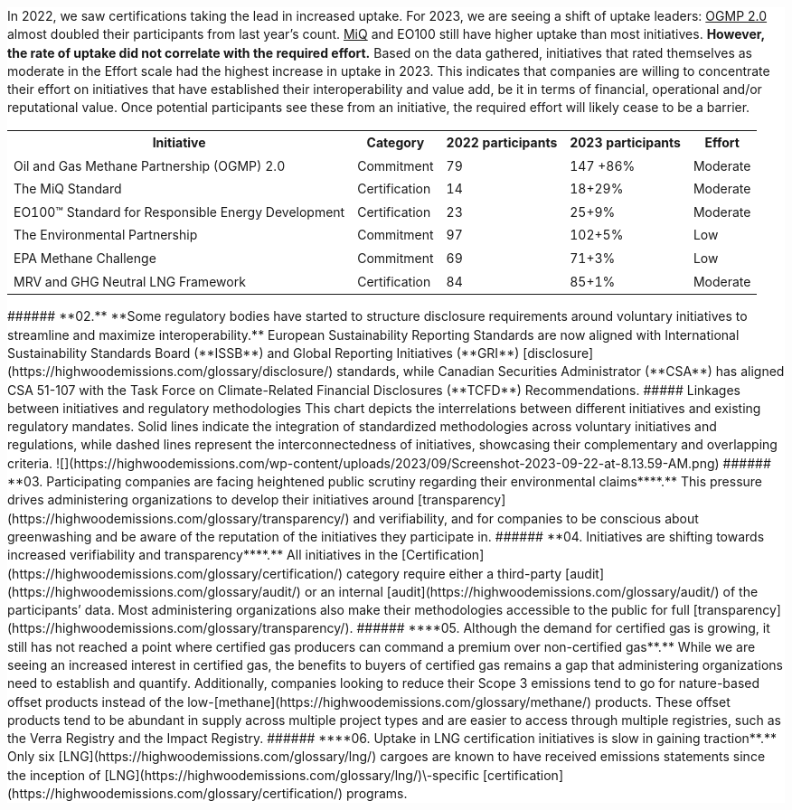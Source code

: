 In 2022, we saw certifications taking the lead in increased uptake. For 2023, we are seeing a shift of uptake leaders: [OGMP 2.0](https://highwoodemissions.com/glossary/ogmp-2-0/) almost doubled their participants from last year’s count. [MiQ](https://highwoodemissions.com/glossary/miq/) and EO100 still have higher uptake than most initiatives.
****However, the rate of uptake did not correlate with the required effort.**** Based on the data gathered, initiatives that rated themselves as moderate in the Effort scale had the highest increase in uptake in 2023. This indicates that companies are willing to concentrate their effort on initiatives that have established their interoperability and value add, be it in terms of financial, operational and/or reputational value. Once potential participants see these from an initiative, the required effort will likely cease to be a barrier.
<table><tbody><tr><th>Initiative</th><th>Category</th><th>2022 participants</th><th>2023 participants</th><th>Effort</th></tr><tr><td>Oil and Gas Methane Partnership (OGMP) 2.0</td><td>Commitment</td><td>79</td><td>147 <span>+86%</span></td><td>Moderate</td></tr><tr><td>The MiQ Standard</td><td>Certification</td><td>14</td><td>18<span>+29%</span></td><td>Moderate</td></tr><tr><td>EO100™ Standard for Responsible Energy Development</td><td>Certification</td><td>23</td><td>25<span>+9%</span></td><td>Moderate</td></tr><tr><td>The Environmental Partnership</td><td>Commitment</td><td>97</td><td>102<span>+5%</span></td><td>Low</td></tr><tr><td>EPA Methane Challenge</td><td>Commitment</td><td>69</td><td>71<span>+3%</span></td><td>Low</td></tr><tr><td>MRV and GHG Neutral LNG Framework</td><td>Certification</td><td>84</td><td>85<span>+1%</span></td><td>Moderate</td></tr></tbody></table>
###### **02.** **Some regulatory bodies have started to structure disclosure requirements around voluntary initiatives to streamline and maximize interoperability.**
European Sustainability Reporting Standards are now aligned with International Sustainability Standards Board (**ISSB**) and Global Reporting Initiatives (**GRI**) [disclosure](https://highwoodemissions.com/glossary/disclosure/) standards, while Canadian Securities Administrator (**CSA**) has aligned CSA 51-107 with the Task Force on Climate-Related Financial Disclosures (**TCFD**) Recommendations.
##### Linkages between initiatives and regulatory methodologies
This chart depicts the interrelations between different initiatives and existing regulatory mandates. Solid lines indicate the integration of standardized methodologies across voluntary initiatives and regulations, while dashed lines represent the interconnectedness of initiatives, showcasing their complementary and overlapping criteria.
![](https://highwoodemissions.com/wp-content/uploads/2023/09/Screenshot-2023-09-22-at-8.13.59-AM.png)
###### **03. Participating companies are facing heightened public scrutiny regarding their environmental claims****.**
This pressure drives administering organizations to develop their initiatives around [transparency](https://highwoodemissions.com/glossary/transparency/) and verifiability, and for companies to be conscious about greenwashing and be aware of the reputation of the initiatives they participate in.
###### **04. Initiatives are shifting towards increased verifiability and transparency****.**
All initiatives in the [Certification](https://highwoodemissions.com/glossary/certification/) category require either a third-party [audit](https://highwoodemissions.com/glossary/audit/) or an internal [audit](https://highwoodemissions.com/glossary/audit/) of the participants’ data. Most administering organizations also make their methodologies accessible to the public for full [transparency](https://highwoodemissions.com/glossary/transparency/).
###### ****05. Although the demand for certified gas is growing, it still has not reached a point where certified gas producers can command a premium over non-certified gas**.**
While we are seeing an increased interest in certified gas, the benefits to buyers of certified gas remains a gap that administering organizations need to establish and quantify. Additionally, companies looking to reduce their Scope 3 emissions tend to go for nature-based offset products instead of the low-[methane](https://highwoodemissions.com/glossary/methane/) products. These offset products tend to be abundant in supply across multiple project types and are easier to access through multiple registries, such as the Verra Registry and the Impact Registry.
###### ****06. Uptake in LNG certification initiatives is slow in gaining traction**.**
Only six [LNG](https://highwoodemissions.com/glossary/lng/) cargoes are known to have received emissions statements since the inception of [LNG](https://highwoodemissions.com/glossary/lng/)\-specific [certification](https://highwoodemissions.com/glossary/certification/) programs.